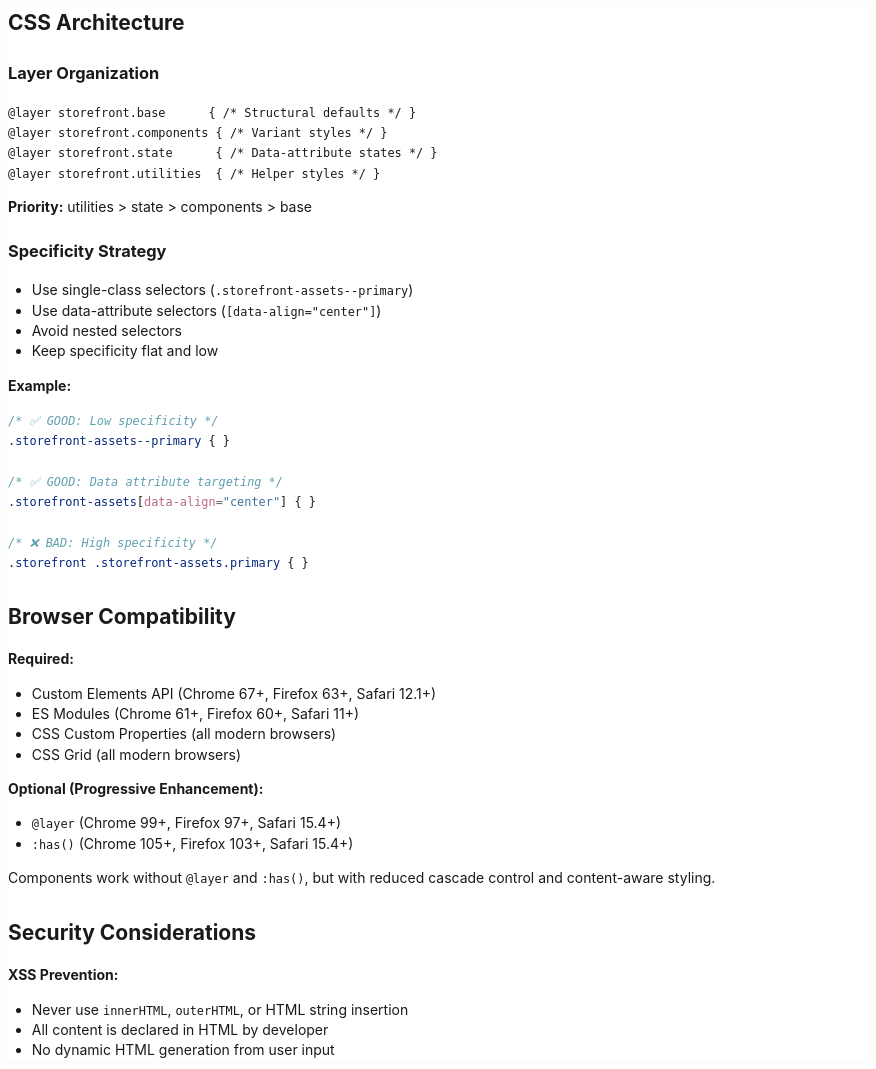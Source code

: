 ## CSS Architecture

### Layer Organization

```
@layer storefront.base      { /* Structural defaults */ }
@layer storefront.components { /* Variant styles */ }
@layer storefront.state      { /* Data-attribute states */ }
@layer storefront.utilities  { /* Helper styles */ }
```

**Priority:** utilities > state > components > base

### Specificity Strategy

- Use single-class selectors (`.storefront-assets--primary`)
- Use data-attribute selectors (`[data-align="center"]`)
- Avoid nested selectors
- Keep specificity flat and low

**Example:**
```css
/* ✅ GOOD: Low specificity */
.storefront-assets--primary { }

/* ✅ GOOD: Data attribute targeting */
.storefront-assets[data-align="center"] { }

/* ❌ BAD: High specificity */
.storefront .storefront-assets.primary { }
```

## Browser Compatibility

**Required:**
- Custom Elements API (Chrome 67+, Firefox 63+, Safari 12.1+)
- ES Modules (Chrome 61+, Firefox 60+, Safari 11+)
- CSS Custom Properties (all modern browsers)
- CSS Grid (all modern browsers)

**Optional (Progressive Enhancement):**
- `@layer` (Chrome 99+, Firefox 97+, Safari 15.4+)
- `:has()` (Chrome 105+, Firefox 103+, Safari 15.4+)

Components work without `@layer` and `:has()`, but with reduced cascade control and content-aware styling.

## Security Considerations

**XSS Prevention:**
- Never use `innerHTML`, `outerHTML`, or HTML string insertion
- All content is declared in HTML by developer
- No dynamic HTML generation from user input
